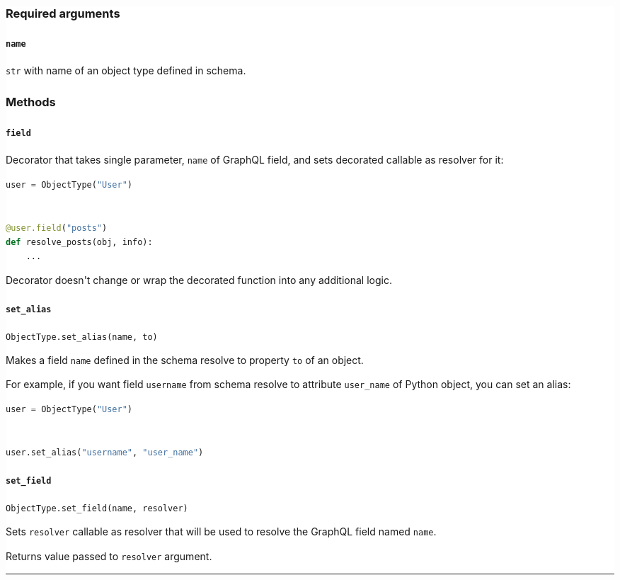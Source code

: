 
### Required arguments

#### `name`

`str` with name of an object type defined in schema.


### Methods

#### `field`

Decorator that takes single parameter, `name` of GraphQL field, and sets decorated callable as resolver for it:

```python
user = ObjectType("User")


@user.field("posts")
def resolve_posts(obj, info):
    ...
```

Decorator doesn't change or wrap the decorated function into any additional logic.


#### `set_alias`

```python
ObjectType.set_alias(name, to)
```

Makes a field `name` defined in the schema resolve to property `to` of an object.

For example, if you want field `username` from schema resolve to attribute `user_name` of Python object, you can set an alias:

```python
user = ObjectType("User")


user.set_alias("username", "user_name")
```


#### `set_field`

```python
ObjectType.set_field(name, resolver)
```

Sets `resolver` callable as resolver that will be used to resolve the GraphQL field named `name`.

Returns value passed to `resolver` argument.


- - - - -


